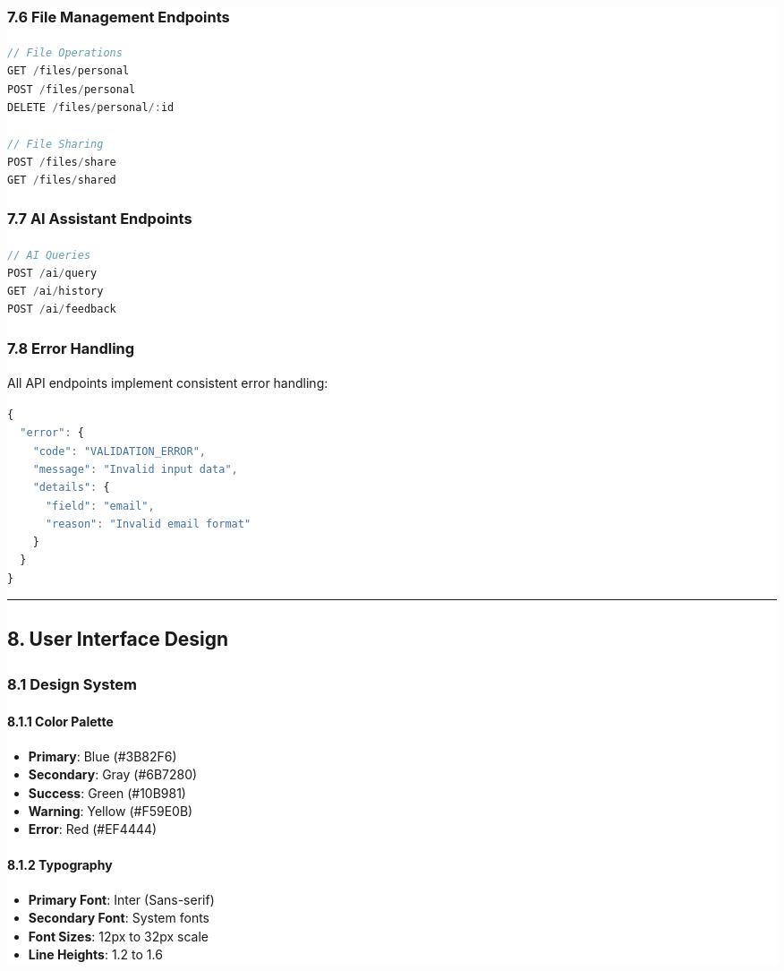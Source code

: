 ### 7.6 File Management Endpoints

```typescript
// File Operations
GET /files/personal
POST /files/personal
DELETE /files/personal/:id

// File Sharing
POST /files/share
GET /files/shared
```

### 7.7 AI Assistant Endpoints

```typescript
// AI Queries
POST /ai/query
GET /ai/history
POST /ai/feedback
```

### 7.8 Error Handling

All API endpoints implement consistent error handling:

```typescript
{
  "error": {
    "code": "VALIDATION_ERROR",
    "message": "Invalid input data",
    "details": {
      "field": "email",
      "reason": "Invalid email format"
    }
  }
}
```

---

## 8. User Interface Design

### 8.1 Design System

#### 8.1.1 Color Palette
- **Primary**: Blue (#3B82F6)
- **Secondary**: Gray (#6B7280)
- **Success**: Green (#10B981)
- **Warning**: Yellow (#F59E0B)
- **Error**: Red (#EF4444)

#### 8.1.2 Typography
- **Primary Font**: Inter (Sans-serif)
- **Secondary Font**: System fonts
- **Font Sizes**: 12px to 32px scale
- **Line Heights**: 1.2 to 1.6

